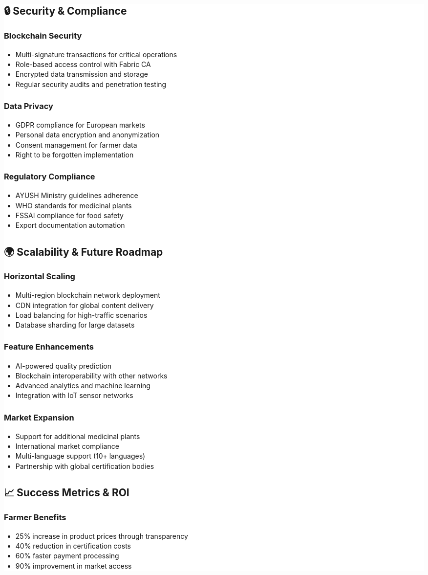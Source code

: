 ## 🔒 **Security & Compliance**

### **Blockchain Security**
- Multi-signature transactions for critical operations
- Role-based access control with Fabric CA
- Encrypted data transmission and storage
- Regular security audits and penetration testing

### **Data Privacy**
- GDPR compliance for European markets
- Personal data encryption and anonymization
- Consent management for farmer data
- Right to be forgotten implementation

### **Regulatory Compliance**
- AYUSH Ministry guidelines adherence
- WHO standards for medicinal plants
- FSSAI compliance for food safety
- Export documentation automation

## 🌍 **Scalability & Future Roadmap**

### **Horizontal Scaling**
- Multi-region blockchain network deployment
- CDN integration for global content delivery
- Load balancing for high-traffic scenarios
- Database sharding for large datasets

### **Feature Enhancements**
- AI-powered quality prediction
- Blockchain interoperability with other networks
- Advanced analytics and machine learning
- Integration with IoT sensor networks

### **Market Expansion**
- Support for additional medicinal plants
- International market compliance
- Multi-language support (10+ languages)
- Partnership with global certification bodies

## 📈 **Success Metrics & ROI**

### **Farmer Benefits**
- 25% increase in product prices through transparency
- 40% reduction in certification costs
- 60% faster payment processing
- 90% improvement in market access
